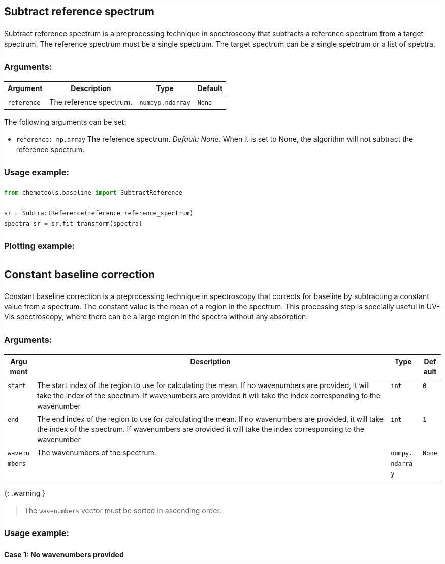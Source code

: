 ## __Subtract reference spectrum__
Subtract reference spectrum is a preprocessing technique in spectroscopy that subtracts a reference spectrum from a target spectrum. The reference spectrum must be a single spectrum. The target spectrum can be a single spectrum or a list of spectra.

### __Arguments__:

| Argument | Description | Type | Default |
| --- | --- | --- | --- |
| ```reference``` | The reference spectrum. | ```numpyp.ndarray``` | ```None``` |

The following arguments can be set:
- ```reference: np.array``` The reference spectrum. _Default: None_. When it is set to None, the algorithm will not subtract the reference spectrum.

### __Usage example__:

```python
from chemotools.baseline import SubtractReference

sr = SubtractReference(reference=reference_spectrum)
spectra_sr = sr.fit_transform(spectra)
```
### __Plotting example__:

<iframe src="figures/subtract_reference_baseline_correction.html" width="800px" height="400px" style="border: none;"></iframe>


## __Constant baseline correction__
Constant baseline correction is a preprocessing technique in spectroscopy that corrects for baseline by subtracting a constant value from a spectrum. The constant value is the mean of a region in the spectrum. This processing step is specially useful in UV-Vis spectroscopy, where there can be a large region in the spectra without any absorption.

### __Arguments__:

| Argument | Description | Type | Default |
| --- | --- | --- | --- |
| ```start``` | The start index of the region to use for calculating the mean. If no wavenumbers are provided, it will take the index of the spectrum. If wavenumbers are provided it will take the index corresponding to the wavenumber | ```int``` | ```0``` |
| ```end``` | The end index of the region to use for calculating the mean. If no wavenumbers are provided, it will take the index of the spectrum. If wavenumbers are provided it will take the index corresponding to the wavenumber| ```int``` | ```1``` |
|```wavenumbers``` | The wavenumbers of the spectrum. | ```numpy.ndarray``` | ```None``` |

{: .warning }
> The ```wavenumbers``` vector must be sorted in ascending order.

### __Usage example__:

#### __Case 1: No wavenumbers provided__

